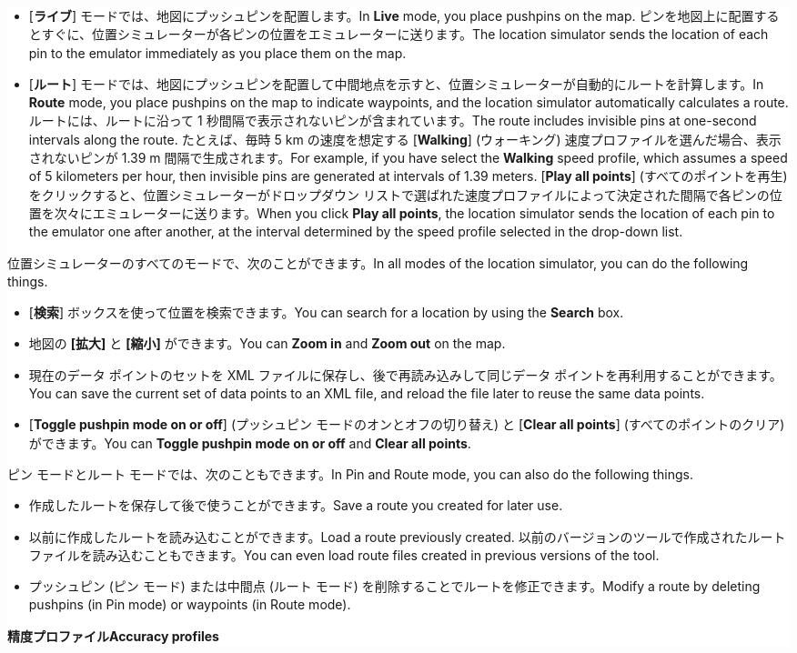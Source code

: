 -   <span data-ttu-id="a8e1b-378">[**ライブ**] モードでは、地図にプッシュピンを配置します。</span><span class="sxs-lookup"><span data-stu-id="a8e1b-378">In **Live** mode, you place pushpins on the map.</span></span> <span data-ttu-id="a8e1b-379">ピンを地図上に配置するとすぐに、位置シミュレーターが各ピンの位置をエミュレーターに送ります。</span><span class="sxs-lookup"><span data-stu-id="a8e1b-379">The location simulator sends the location of each pin to the emulator immediately as you place them on the map.</span></span>

-   <span data-ttu-id="a8e1b-380">[**ルート**] モードでは、地図にプッシュピンを配置して中間地点を示すと、位置シミュレーターが自動的にルートを計算します。</span><span class="sxs-lookup"><span data-stu-id="a8e1b-380">In **Route** mode, you place pushpins on the map to indicate waypoints, and the location simulator automatically calculates a route.</span></span> <span data-ttu-id="a8e1b-381">ルートには、ルートに沿って 1 秒間隔で表示されないピンが含まれています。</span><span class="sxs-lookup"><span data-stu-id="a8e1b-381">The route includes invisible pins at one-second intervals along the route.</span></span> <span data-ttu-id="a8e1b-382">たとえば、毎時 5 km の速度を想定する [**Walking**] (ウォーキング) 速度プロファイルを選んだ場合、表示されないピンが 1.39 m 間隔で生成されます。</span><span class="sxs-lookup"><span data-stu-id="a8e1b-382">For example, if you have select the **Walking** speed profile, which assumes a speed of 5 kilometers per hour, then invisible pins are generated at intervals of 1.39 meters.</span></span> <span data-ttu-id="a8e1b-383">[**Play all points**] (すべてのポイントを再生) をクリックすると、位置シミュレーターがドロップダウン リストで選ばれた速度プロファイルによって決定された間隔で各ピンの位置を次々にエミュレーターに送ります。</span><span class="sxs-lookup"><span data-stu-id="a8e1b-383">When you click **Play all points**, the location simulator sends the location of each pin to the emulator one after another, at the interval determined by the speed profile selected in the drop-down list.</span></span>

<span data-ttu-id="a8e1b-384">位置シミュレーターのすべてのモードで、次のことができます。</span><span class="sxs-lookup"><span data-stu-id="a8e1b-384">In all modes of the location simulator, you can do the following things.</span></span>

-   <span data-ttu-id="a8e1b-385">[**検索**] ボックスを使って位置を検索できます。</span><span class="sxs-lookup"><span data-stu-id="a8e1b-385">You can search for a location by using the **Search** box.</span></span>

-   <span data-ttu-id="a8e1b-386">地図の **[拡大]** と **[縮小]** ができます。</span><span class="sxs-lookup"><span data-stu-id="a8e1b-386">You can **Zoom in** and **Zoom out** on the map.</span></span>

-   <span data-ttu-id="a8e1b-387">現在のデータ ポイントのセットを XML ファイルに保存し、後で再読み込みして同じデータ ポイントを再利用することができます。</span><span class="sxs-lookup"><span data-stu-id="a8e1b-387">You can save the current set of data points to an XML file, and reload the file later to reuse the same data points.</span></span>

-   <span data-ttu-id="a8e1b-388">[**Toggle pushpin mode on or off**] (プッシュピン モードのオンとオフの切り替え) と [**Clear all points**] (すべてのポイントのクリア) ができます。</span><span class="sxs-lookup"><span data-stu-id="a8e1b-388">You can **Toggle pushpin mode on or off** and **Clear all points**.</span></span>

<span data-ttu-id="a8e1b-389">ピン モードとルート モードでは、次のこともできます。</span><span class="sxs-lookup"><span data-stu-id="a8e1b-389">In Pin and Route mode, you can also do the following things.</span></span>

-   <span data-ttu-id="a8e1b-390">作成したルートを保存して後で使うことができます。</span><span class="sxs-lookup"><span data-stu-id="a8e1b-390">Save a route you created for later use.</span></span>

-   <span data-ttu-id="a8e1b-391">以前に作成したルートを読み込むことができます。</span><span class="sxs-lookup"><span data-stu-id="a8e1b-391">Load a route previously created.</span></span> <span data-ttu-id="a8e1b-392">以前のバージョンのツールで作成されたルート ファイルを読み込むこともできます。</span><span class="sxs-lookup"><span data-stu-id="a8e1b-392">You can even load route files created in previous versions of the tool.</span></span>

-   <span data-ttu-id="a8e1b-393">プッシュピン (ピン モード) または中間点 (ルート モード) を削除することでルートを修正できます。</span><span class="sxs-lookup"><span data-stu-id="a8e1b-393">Modify a route by deleting pushpins (in Pin mode) or waypoints (in Route mode).</span></span>

**<span data-ttu-id="a8e1b-394">精度プロファイル</span><span class="sxs-lookup"><span data-stu-id="a8e1b-394">Accuracy profiles</span></span>**
